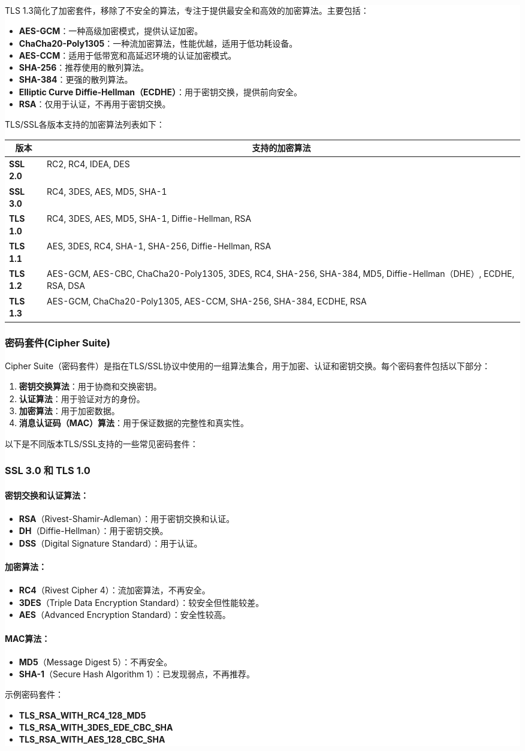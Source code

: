 TLS 1.3简化了加密套件，移除了不安全的算法，专注于提供最安全和高效的加密算法。主要包括：
- **AES-GCM**：一种高级加密模式，提供认证加密。
- **ChaCha20-Poly1305**：一种流加密算法，性能优越，适用于低功耗设备。
- **AES-CCM**：适用于低带宽和高延迟环境的认证加密模式。
- **SHA-256**：推荐使用的散列算法。
- **SHA-384**：更强的散列算法。
- **Elliptic Curve Diffie-Hellman（ECDHE）**：用于密钥交换，提供前向安全。
- **RSA**：仅用于认证，不再用于密钥交换。


TLS/SSL各版本支持的加密算法列表如下：

| 版本       | 支持的加密算法                                                      |
|------------|---------------------------------------------------------------------|
| **SSL 2.0**| RC2, RC4, IDEA, DES                                                 |
| **SSL 3.0**| RC4, 3DES, AES, MD5, SHA-1                                          |
| **TLS 1.0**| RC4, 3DES, AES, MD5, SHA-1, Diffie-Hellman, RSA                     |
| **TLS 1.1**| AES, 3DES, RC4, SHA-1, SHA-256, Diffie-Hellman, RSA                 |
| **TLS 1.2**| AES-GCM, AES-CBC, ChaCha20-Poly1305, 3DES, RC4, SHA-256, SHA-384, MD5, Diffie-Hellman（DHE）, ECDHE, RSA, DSA |
| **TLS 1.3**| AES-GCM, ChaCha20-Poly1305, AES-CCM, SHA-256, SHA-384, ECDHE, RSA   |

### 密码套件(Cipher Suite)

Cipher Suite（密码套件）是指在TLS/SSL协议中使用的一组算法集合，用于加密、认证和密钥交换。每个密码套件包括以下部分：

1. **密钥交换算法**：用于协商和交换密钥。
2. **认证算法**：用于验证对方的身份。
3. **加密算法**：用于加密数据。
4. **消息认证码（MAC）算法**：用于保证数据的完整性和真实性。

以下是不同版本TLS/SSL支持的一些常见密码套件：

### SSL 3.0 和 TLS 1.0

#### 密钥交换和认证算法：
- **RSA**（Rivest-Shamir-Adleman）：用于密钥交换和认证。
- **DH**（Diffie-Hellman）：用于密钥交换。
- **DSS**（Digital Signature Standard）：用于认证。

#### 加密算法：
- **RC4**（Rivest Cipher 4）：流加密算法，不再安全。
- **3DES**（Triple Data Encryption Standard）：较安全但性能较差。
- **AES**（Advanced Encryption Standard）：安全性较高。

#### MAC算法：
- **MD5**（Message Digest 5）：不再安全。
- **SHA-1**（Secure Hash Algorithm 1）：已发现弱点，不再推荐。

示例密码套件：
- **TLS_RSA_WITH_RC4_128_MD5**
- **TLS_RSA_WITH_3DES_EDE_CBC_SHA**
- **TLS_RSA_WITH_AES_128_CBC_SHA**
